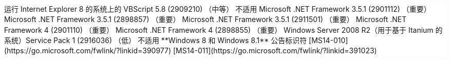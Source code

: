 </td>
<td style="border:1px solid black;">
运行 Internet Explorer 8 的系统上的 VBScript 5.8  
(2909210)  
（中等）

</td>
<td style="border:1px solid black;">
不适用

</td>
<td style="border:1px solid black;">
Microsoft .NET Framework 3.5.1  
(2901112)  
（重要）  
Microsoft .NET Framework 3.5.1  
(2898857)  
（重要）  
Microsoft .NET Framework 3.5.1  
(2911501)  
（重要）  
Microsoft .NET Framework 4  
(2901110)  
（重要）  
Microsoft .NET Framework 4  
(2898855)  
（重要）

</td>
<td style="border:1px solid black;">
Windows Server 2008 R2（用于基于 Itanium 的系统）Service Pack 1  
(2916036)  
（低）

</td>
<td style="border:1px solid black;">
不适用

</td>
</tr>
<tr>
<td style="border:1px solid black;" colspan="7">
**Windows 8 和 Windows 8.1**

</td>
</tr>
<tr>
<td style="border:1px solid black;">
公告标识符

</td>
<td style="border:1px solid black;">
[MS14-010](https://go.microsoft.com/fwlink/?linkid=390977)

</td>
<td style="border:1px solid black;">
[MS14-011](https://go.microsoft.com/fwlink/?linkid=391023)
